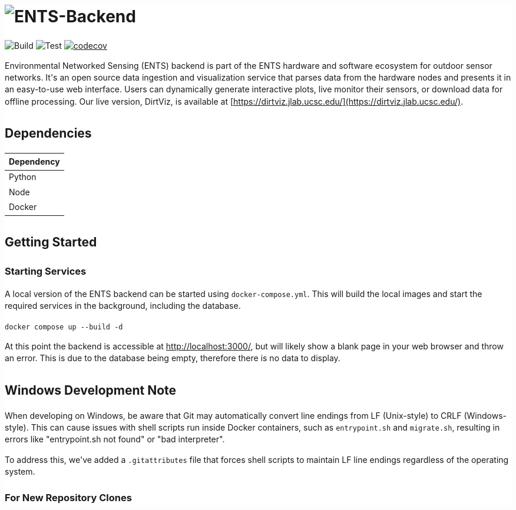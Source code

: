 # ![ENTS-Backend](.github/assets/img/ents_backend_logo.svg)

![Build](https://github.com/jlab-sensing/ENTS-backend/actions/workflows/deploy.yml/badge.svg?branch=main)
![Test](https://github.com/jlab-sensing/ENTS-backend/actions/workflows/test.yml/badge.svg?branch=main)
[![codecov](https://codecov.io/github/jlab-sensing/ENTS-backend/graph/badge.svg?token=L4PKSR61XU)](https://codecov.io/github/jlab-sensing/ENTS-backend)

Environmental Networked Sensing (ENTS) backend is part of the ENTS hardware and software ecosystem for outdoor sensor networks. It's an open source data ingestion and visualization service that parses data from the hardware nodes and presents it in an easy-to-use web interface. Users can dynamically generate interactive plots, live monitor their sensors, or download data for offline processing. Our live version, DirtViz, is available at [https://dirtviz.jlab.ucsc.edu/](https://dirtviz.jlab.ucsc.edu/).

## Dependencies

| Dependency |
| ---------- |
| Python     |
| Node       |
| Docker     |

## Getting Started

### Starting Services

A local version of the ENTS backend can be started using `docker-compose.yml`. This will build the local images and start the required services in the background, including the database.

```console
docker compose up --build -d
```

At this point the backend is accessible at [http://localhost:3000/](http://localhost:3000/), but will likely show a blank page in your web browser and throw an error. This is due to the database being empty, therefore there is no data to display.

## Windows Development Note

When developing on Windows, be aware that Git may automatically convert line endings from LF (Unix-style) to CRLF (Windows-style). This can cause issues with shell scripts run inside Docker containers, such as `entrypoint.sh` and `migrate.sh`, resulting in errors like "entrypoint.sh not found" or "bad interpreter".

To address this, we've added a `.gitattributes` file that forces shell scripts to maintain LF line endings regardless of the operating system.

### For New Repository Clones
